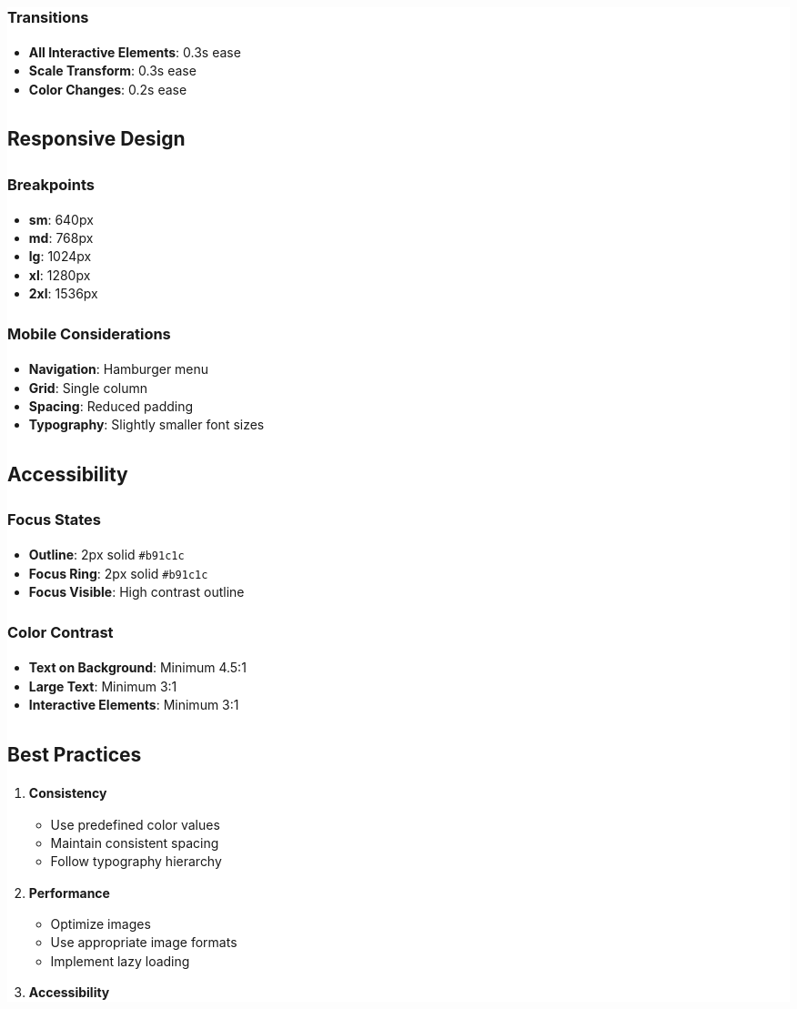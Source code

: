 ### Transitions

-   **All Interactive Elements**: 0.3s ease
-   **Scale Transform**: 0.3s ease
-   **Color Changes**: 0.2s ease

## Responsive Design

### Breakpoints

-   **sm**: 640px
-   **md**: 768px
-   **lg**: 1024px
-   **xl**: 1280px
-   **2xl**: 1536px

### Mobile Considerations

-   **Navigation**: Hamburger menu
-   **Grid**: Single column
-   **Spacing**: Reduced padding
-   **Typography**: Slightly smaller font sizes

## Accessibility

### Focus States

-   **Outline**: 2px solid `#b91c1c`
-   **Focus Ring**: 2px solid `#b91c1c`
-   **Focus Visible**: High contrast outline

### Color Contrast

-   **Text on Background**: Minimum 4.5:1
-   **Large Text**: Minimum 3:1
-   **Interactive Elements**: Minimum 3:1

## Best Practices

1. **Consistency**

    - Use predefined color values
    - Maintain consistent spacing
    - Follow typography hierarchy

2. **Performance**

    - Optimize images
    - Use appropriate image formats
    - Implement lazy loading

3. **Accessibility**

